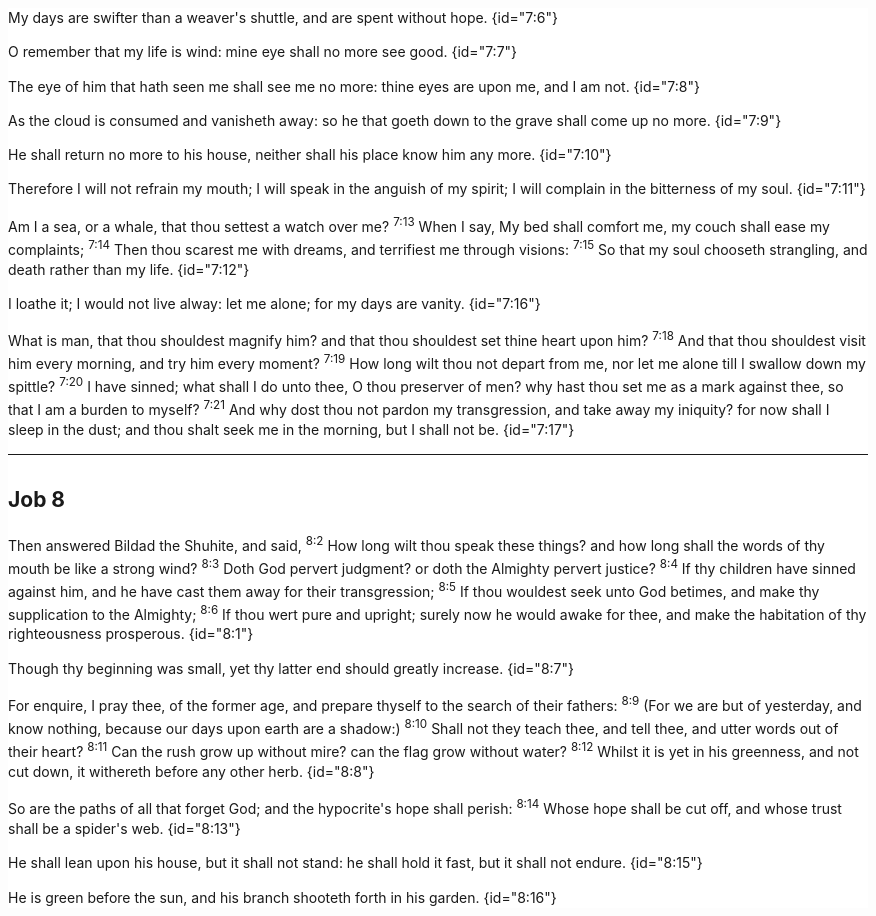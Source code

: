 My days are swifter than a weaver's shuttle, and are spent without hope.  {id="7:6"}

O remember that my life is wind: mine eye shall no more see good.  {id="7:7"}

The eye of him that hath seen me shall see me no more: thine eyes are upon me, and I am not.  {id="7:8"}

As the cloud is consumed and vanisheth away: so he that goeth down to the grave shall come up no more.  {id="7:9"}

He shall return no more to his house, neither shall his place know him any more.  {id="7:10"}

Therefore I will not refrain my mouth; I will speak in the anguish of my spirit; I will complain in the bitterness of my soul.  {id="7:11"}

Am I a sea, or a whale, that thou settest a watch over me?  <sup>7:13</sup> When I say, My bed shall comfort me, my couch shall ease my complaints; <sup>7:14</sup> Then thou scarest me with dreams, and terrifiest me through visions: <sup>7:15</sup> So that my soul chooseth strangling, and death rather than my life.  {id="7:12"}

I loathe it; I would not live alway: let me alone; for my days are vanity.  {id="7:16"}

What is man, that thou shouldest magnify him? and that thou shouldest set thine heart upon him?  <sup>7:18</sup> And that thou shouldest visit him every morning, and try him every moment?  <sup>7:19</sup> How long wilt thou not depart from me, nor let me alone till I swallow down my spittle?  <sup>7:20</sup> I have sinned; what shall I do unto thee, O thou preserver of men?  why hast thou set me as a mark against thee, so that I am a burden to myself?  <sup>7:21</sup> And why dost thou not pardon my transgression, and take away my iniquity? for now shall I sleep in the dust; and thou shalt seek me in the morning, but I shall not be.  {id="7:17"}

---

## Job 8

Then answered Bildad the Shuhite, and said, <sup>8:2</sup> How long wilt thou speak these things? and how long shall the words of thy mouth be like a strong wind?  <sup>8:3</sup> Doth God pervert judgment? or doth the Almighty pervert justice?  <sup>8:4</sup> If thy children have sinned against him, and he have cast them away for their transgression; <sup>8:5</sup> If thou wouldest seek unto God betimes, and make thy supplication to the Almighty; <sup>8:6</sup> If thou wert pure and upright; surely now he would awake for thee, and make the habitation of thy righteousness prosperous.  {id="8:1"}

Though thy beginning was small, yet thy latter end should greatly increase.  {id="8:7"}

For enquire, I pray thee, of the former age, and prepare thyself to the search of their fathers: <sup>8:9</sup> (For we are but of yesterday, and know nothing, because our days upon earth are a shadow:) <sup>8:10</sup> Shall not they teach thee, and tell thee, and utter words out of their heart?  <sup>8:11</sup> Can the rush grow up without mire? can the flag grow without water?  <sup>8:12</sup> Whilst it is yet in his greenness, and not cut down, it withereth before any other herb.  {id="8:8"}

So are the paths of all that forget God; and the hypocrite's hope shall perish: <sup>8:14</sup> Whose hope shall be cut off, and whose trust shall be a spider's web.  {id="8:13"}

He shall lean upon his house, but it shall not stand: he shall hold it fast, but it shall not endure.  {id="8:15"}

He is green before the sun, and his branch shooteth forth in his garden.  {id="8:16"}

